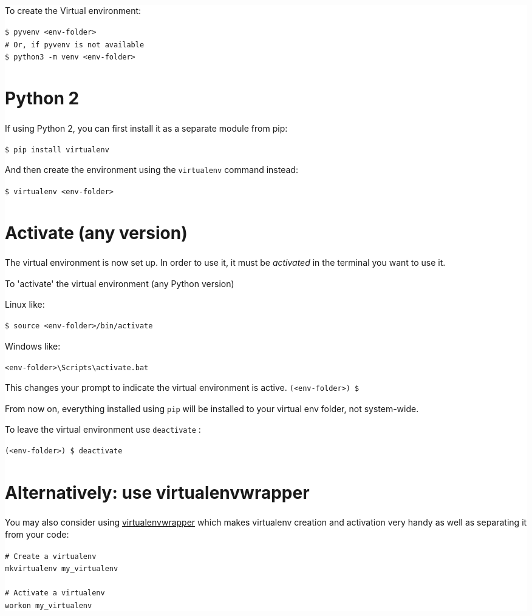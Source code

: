 To create the Virtual environment:

    $ pyvenv <env-folder>
    # Or, if pyvenv is not available
    $ python3 -m venv <env-folder>

Python 2
========

If using Python 2, you can first install it as a separate module from pip:

    $ pip install virtualenv

And then create the environment using the `virtualenv` command instead:

    $ virtualenv <env-folder>


Activate (any version)
======================

The virtual environment is now set up. In order to use it, it must be *activated* in the terminal you want to use it. 

To 'activate' the virtual environment (any Python version) 

Linux like:

    $ source <env-folder>/bin/activate

Windows like:

    <env-folder>\Scripts\activate.bat

This changes your prompt to indicate the virtual environment is active. 
`(<env-folder>) $`

From now on, everything installed using `pip` will be installed to your virtual env folder, not system-wide. 


To leave the virtual environment use `deactivate` :

    (<env-folder>) $ deactivate


Alternatively: use virtualenvwrapper
====================================

You may also consider using [virtualenvwrapper][1] which makes virtualenv creation and activation very handy as well as separating it from your code:

    # Create a virtualenv
    mkvirtualenv my_virtualenv

    # Activate a virtualenv
    workon my_virtualenv


  [1]: http://i.stack.imgur.com/sABAE.png
  [2]: http://i.stack.imgur.com/LRsRO.png
[1]: http://virtualenvwrapper.readthedocs.io/
[2]: http://virtualenvwrapper.readthedocs.io/en/latest/scripts.html#postactivate
  [1]: https://docs.djangoproject.com/en/stable/ref/django-admin/
  [2]: https://docs.djangoproject.com/en/stable/ref/django-admin/#startproject
  [3]: https://docs.djangoproject.com/en/stable/ref/django-admin/#startapp
  [4]: https://docs.djangoproject.com/en/stable/ref/settings/#installed-apps
  [5]: https://docs.djangoproject.com/en/stable/topics/auth/
  [6]: https://docs.djangoproject.com/en/stable/ref/settings/#databases
  [7]: https://docs.djangoproject.com/en/stable/topics/db/models/
  [8]: https://docs.djangoproject.com/en/stable/ref/django-admin/#makemigrations
  [9]: https://docs.djangoproject.com/en/stable/ref/django-admin/#migrate
  [1]: http://127.0.0.1:8000